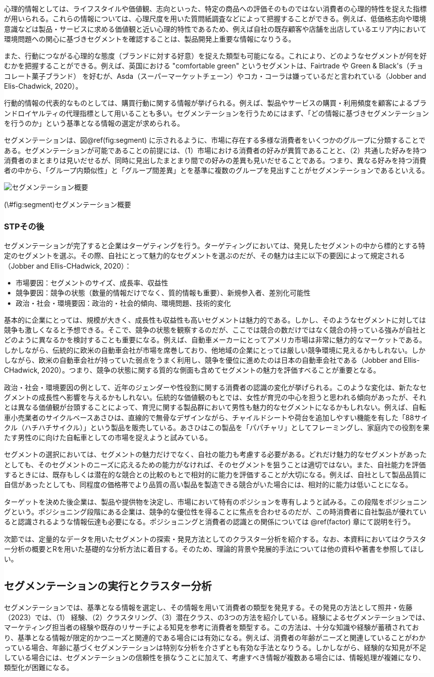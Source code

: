 心理的情報としては、ライフスタイルや価値観、志向といった、特定の商品への評価そのものではない消費者の心理的特性を捉えた指標が用いられる。これらの情報については、心理尺度を用いた質問紙調査などによって把握することができる。例えば、低価格志向や環境意識などは製品・サービスに求める価値観と近い心理的特性であるため、例えば自社の既存顧客や店舗を出店しているエリア内において環境問題への関心に基づきセグメントを確認することは、製品開発上重要な情報になりうる。

また、行動につながる心理的な態度（ブランドに対する好意）を捉えた類型も可能になる。これにより、どのようなセグメントが何を好むかを把握することができる。例えば、英国における "comfortable green" というセグメントは、Fairtrade や Green & Black's（チョコレート菓子ブランド） を好むが、Asda（スーパーマーケットチェーン）やコカ・コーラは嫌っているだと言われている（Jobber and Elis-Chadwick, 2020）。



行動的情報の代表的なものとしては、購買行動に関する情報が挙げられる。例えば、製品やサービスの購買・利用頻度を顧客によるブランドロイヤルティの代理指標として用いることも多い。セグメンテーションを行うためにはまず、「どの情報に基づきセグメンテーションを行うのか」という基準となる情報の選定が求められる。

セグメンテーションは、図\@ref(fig:segment) に示されるように、市場に存在する多様な消費者をいくつかのグループに分類することである。セグメンテーションが可能であることの前提には、（1）市場における消費者の好みが異質であることと、（2）共通した好みを持つ消費者のまとまりは見いだせるが、同時に見出したまとまり間での好みの差異も見いだせることである。つまり、異なる好みを持つ消費者の中から、「グループ内類似性」と「グループ間差異」とを基準に複数のグループを見出すことがセグメンテーションであるといえる。

<div class="figure">
<img src="cluster/segment.jpg" alt="セグメンテーション概要"  />
<p class="caption">(\#fig:segment)セグメンテーション概要</p>
</div>

### STPその後

セグメンテーションが完了すると企業はターゲティングを行う。ターゲティングにおいては、発見したセグメントの中から標的とする特定のセグメントを選ぶ。その際、自社にとって魅力的なセグメントを選ぶのだが、その魅力は主に以下の要因によって規定される（Jobber and Ellis-CHadwick, 2020）：

- 市場要因：セグメントのサイズ、成長率、収益性
- 競争要因：競争の状態（数量的情報だけでなく、質的情報も重要）、新規参入者、差別化可能性
- 政治・社会・環境要因：政治的・社会的傾向、環境問題、技術的変化

基本的に企業にとっては、規模が大きく、成長性も収益性も高いセグメントは魅力的である。しかし、そのようなセグメントに対しては競争も激しくなると予想できる。そこで、競争の状態を観察するのだが、ここでは競合の数だけではなく競合の持っている強みが自社とどのように異なるかを検討することも重要になる。例えば、自動車メーカーにとってアメリカ市場は非常に魅力的なマーケットである。しかしながら、伝統的に欧米の自動車会社が市場を席巻しており、他地域の企業にとっては厳しい競争環境に見えるかもしれない。しかしながら、欧米の自動車会社が持っていた弱点をうまく利用し、競争を優位に進めたのは日本の自動車会社である（Jobber and Ellis-CHadwick, 2020）。つまり、競争の状態に関する質的な側面も含めてセグメントの魅力を評価すべることが重要となる。

政治・社会・環境要因の例として、近年のジェンダーや性役割に関する消費者の認識の変化が挙げられる。このような変化は、新たなセグメントの成長性へ影響を与えるかもしれない。伝統的な価値観のもとでは、女性が育児の中心を担うと思われる傾向があったが、それとは異なる価値観が台頭することによって、育児に関する製品群において男性も魅力的なセグメントになるかもしれない。例えば、自転車小売業者のサイクルベースあさひは、直線的で無骨なデザインながら、チャイルドシートや荷台を追加しやすい機能を有した「88サイクル（ハチハチサイクル）」という製品を販売している。あさひはこの製品を「パパチャリ」としてフレーミングし、家庭内での役割を果たす男性のに向けた自転車としての市場を捉えようと試みている。

セグメントの選択においては、セグメントの魅力だけでなく、自社の能力も考慮する必要がある。どれだけ魅力的なセグメントがあったとしても、そのセグメントのニーズに応えるための能力がなければ、そのセグメントを狙うことは適切ではない。また、自社能力を評価するときには、既存もしくは潜在的な競合との比較のもとで相対的に能力を評価することが大切になる。例えば、自社として製品品質に自信があったとしても、同程度の価格帯でより品質の高い製品を製造できる競合がいた場合には、相対的に能力は低いことになる。

ターゲットを決めた後企業は、製品や提供物を決定し、市場において特有のポジションを専有しようと試みる。この段階をポジショニングという。ポジショニング段階にある企業は、競争的な優位性を得ることに焦点を合わせるのだが、この時消費者に自社製品が優れていると認識されるような情報伝達も必要になる。ポジショニングと消費者の認識との関係については \@ref(factor) 章にて説明を行う。

次節では、定量的なデータを用いたセグメントの探索・発見方法としてのクラスター分析を紹介する。なお、本資料においてはクラスター分析の概要とRを用いた基礎的な分析方法に着目する。そのため、理論的背景や発展的手法については他の資料や著書を参照してほしい。

## セグメンテーションの実行とクラスター分析
セグメンテーションでは、基準となる情報を選定し、その情報を用いて消費者の類型を発見する。その発見の方法として照井・佐藤（2023）では、（1） 経験、（2）クラスタリング、（3）潜在クラス、の3つの方法を紹介している。経験によるセグメンテーションでは、マーケティング担当者の経験や既存のリサーチによる知見を参考に消費者を類型する。この方法は、十分な知識や経験が蓄積されており、基準となる情報が限定的かつニーズと関連的である場合には有効になる。例えば、消費者の年齢がニーズと関連していることがわかっている場合、年齢に基づくセグメンテーションは特別な分析を介さずとも有効な手法となりうる。しかしながら、経験的な知見が不足している場合には、セグメンテーションの信頼性を損なうことに加えて、考慮すべき情報が複数ある場合には、情報処理が複雑になり、類型化が困難になる。
